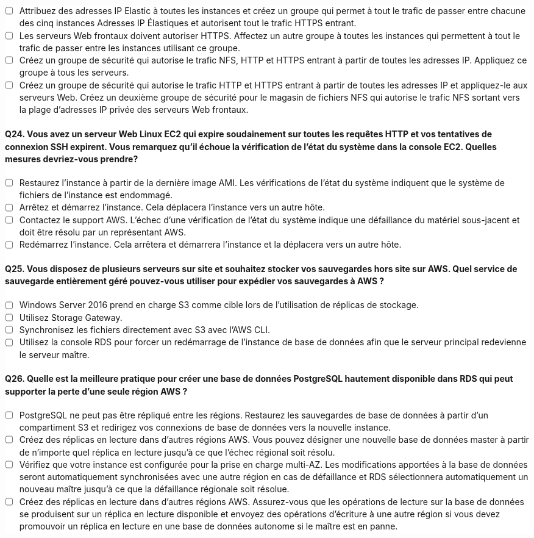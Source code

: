 - [ ] Attribuez des adresses IP Elastic à toutes les instances et créez un groupe qui permet à tout le trafic de passer entre chacune des cinq instances Adresses IP Élastiques et autorisent tout le trafic HTTPS entrant.
- [ ] Les serveurs Web frontaux doivent autoriser HTTPS. Affectez un autre groupe à toutes les instances qui permettent à tout le trafic de passer entre les instances utilisant ce groupe.
- [ ] Créez un groupe de sécurité qui autorise le trafic NFS, HTTP et HTTPS entrant à partir de toutes les adresses IP. Appliquez ce groupe à tous les serveurs.
- [ ] Créez un groupe de sécurité qui autorise le trafic HTTP et HTTPS entrant à partir de toutes les adresses IP et appliquez-le aux serveurs Web. Créez un deuxième groupe de sécurité pour le magasin de fichiers NFS qui autorise le trafic NFS sortant vers la plage d’adresses IP privée des serveurs Web frontaux.

#### Q24. Vous avez un serveur Web Linux EC2 qui expire soudainement sur toutes les requêtes HTTP et vos tentatives de connexion SSH expirent. Vous remarquez qu’il échoue la vérification de l’état du système dans la console EC2. Quelles mesures devriez-vous prendre?

- [ ] Restaurez l’instance à partir de la dernière image AMI. Les vérifications de l’état du système indiquent que le système de fichiers de l’instance est endommagé.
- [ ] Arrêtez et démarrez l’instance. Cela déplacera l’instance vers un autre hôte.
- [ ] Contactez le support AWS. L’échec d’une vérification de l’état du système indique une défaillance du matériel sous-jacent et doit être résolu par un représentant AWS.
- [ ] Redémarrez l’instance. Cela arrêtera et démarrera l’instance et la déplacera vers un autre hôte.

#### Q25. Vous disposez de plusieurs serveurs sur site et souhaitez stocker vos sauvegardes hors site sur AWS. Quel service de sauvegarde entièrement géré pouvez-vous utiliser pour expédier vos sauvegardes à AWS ?

- [ ] Windows Server 2016 prend en charge S3 comme cible lors de l’utilisation de réplicas de stockage.
- [ ] Utilisez Storage Gateway.
- [ ] Synchronisez les fichiers directement avec S3 avec l’AWS CLI.
- [ ] Utilisez la console RDS pour forcer un redémarrage de l’instance de base de données afin que le serveur principal redevienne le serveur maître.

#### Q26. Quelle est la meilleure pratique pour créer une base de données PostgreSQL hautement disponible dans RDS qui peut supporter la perte d’une seule région AWS ?

- [ ] PostgreSQL ne peut pas être répliqué entre les régions. Restaurez les sauvegardes de base de données à partir d’un compartiment S3 et redirigez vos connexions de base de données vers la nouvelle instance.
- [ ] Créez des réplicas en lecture dans d’autres régions AWS. Vous pouvez désigner une nouvelle base de données master à partir de n’importe quel réplica en lecture jusqu’à ce que l’échec régional soit résolu.
- [ ] Vérifiez que votre instance est configurée pour la prise en charge multi-AZ. Les modifications apportées à la base de données seront automatiquement synchronisées avec une autre région en cas de défaillance et RDS sélectionnera automatiquement un nouveau maître jusqu’à ce que la défaillance régionale soit résolue.
- [ ] Créez des réplicas en lecture dans d’autres régions AWS. Assurez-vous que les opérations de lecture sur la base de données se produisent sur un réplica en lecture disponible et envoyez des opérations d’écriture à une autre région si vous devez promouvoir un réplica en lecture en une base de données autonome si le maître est en panne.
